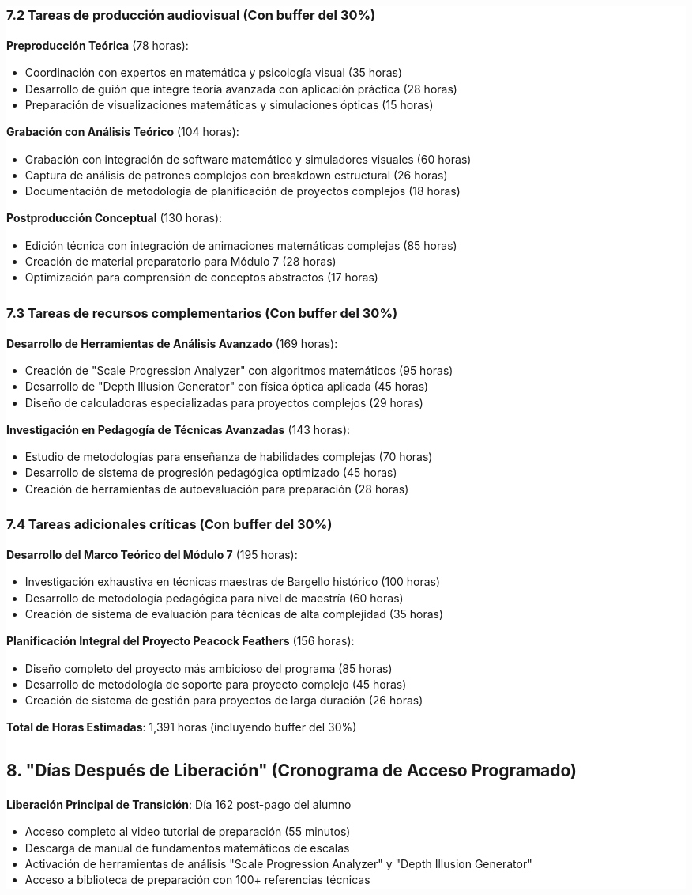 ### 7.2 Tareas de producción audiovisual (Con buffer del 30%)

**Preproducción Teórica** (78 horas):
- Coordinación con expertos en matemática y psicología visual (35 horas)
- Desarrollo de guión que integre teoría avanzada con aplicación práctica (28 horas)
- Preparación de visualizaciones matemáticas y simulaciones ópticas (15 horas)

**Grabación con Análisis Teórico** (104 horas):
- Grabación con integración de software matemático y simuladores visuales (60 horas)
- Captura de análisis de patrones complejos con breakdown estructural (26 horas)
- Documentación de metodología de planificación de proyectos complejos (18 horas)

**Postproducción Conceptual** (130 horas):
- Edición técnica con integración de animaciones matemáticas complejas (85 horas)
- Creación de material preparatorio para Módulo 7 (28 horas)
- Optimización para comprensión de conceptos abstractos (17 horas)

### 7.3 Tareas de recursos complementarios (Con buffer del 30%)

**Desarrollo de Herramientas de Análisis Avanzado** (169 horas):
- Creación de "Scale Progression Analyzer" con algoritmos matemáticos (95 horas)
- Desarrollo de "Depth Illusion Generator" con física óptica aplicada (45 horas)
- Diseño de calculadoras especializadas para proyectos complejos (29 horas)

**Investigación en Pedagogía de Técnicas Avanzadas** (143 horas):
- Estudio de metodologías para enseñanza de habilidades complejas (70 horas)
- Desarrollo de sistema de progresión pedagógica optimizado (45 horas)
- Creación de herramientas de autoevaluación para preparación (28 horas)

### 7.4 Tareas adicionales críticas (Con buffer del 30%)

**Desarrollo del Marco Teórico del Módulo 7** (195 horas):
- Investigación exhaustiva en técnicas maestras de Bargello histórico (100 horas)
- Desarrollo de metodología pedagógica para nivel de maestría (60 horas)
- Creación de sistema de evaluación para técnicas de alta complejidad (35 horas)

**Planificación Integral del Proyecto Peacock Feathers** (156 horas):
- Diseño completo del proyecto más ambicioso del programa (85 horas)
- Desarrollo de metodología de soporte para proyecto complejo (45 horas)
- Creación de sistema de gestión para proyectos de larga duración (26 horas)

**Total de Horas Estimadas**: 1,391 horas (incluyendo buffer del 30%)

## 8. "Días Después de Liberación" (Cronograma de Acceso Programado)

**Liberación Principal de Transición**: Día 162 post-pago del alumno
- Acceso completo al video tutorial de preparación (55 minutos)
- Descarga de manual de fundamentos matemáticos de escalas
- Activación de herramientas de análisis "Scale Progression Analyzer" y "Depth Illusion Generator"
- Acceso a biblioteca de preparación con 100+ referencias técnicas
